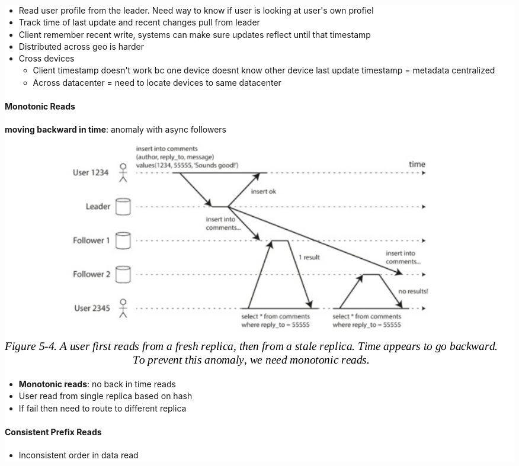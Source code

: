- Read user profile from the leader. Need way to know if user is looking
  at user's own profiel
- Track time of last update and recent changes pull from leader
- Client remember recent write, systems can make sure updates reflect
  until that timestamp
- Distributed across geo is harder
- Cross devices
  - Client timestamp doesn't work bc one device doesnt know other device
    last update timestamp = metadata centralized
  - Across datacenter = need to locate devices to same datacenter

#### Monotonic Reads

**moving backward in time**: anomaly with async followers
![1dd0d2ee.png](attachments/1dd0d2ee.png)

- **Monotonic reads**: no back in time reads
- User read from single replica based on hash
- If fail then need to route to different replica

#### Consistent Prefix Reads

- Inconsistent order in data read